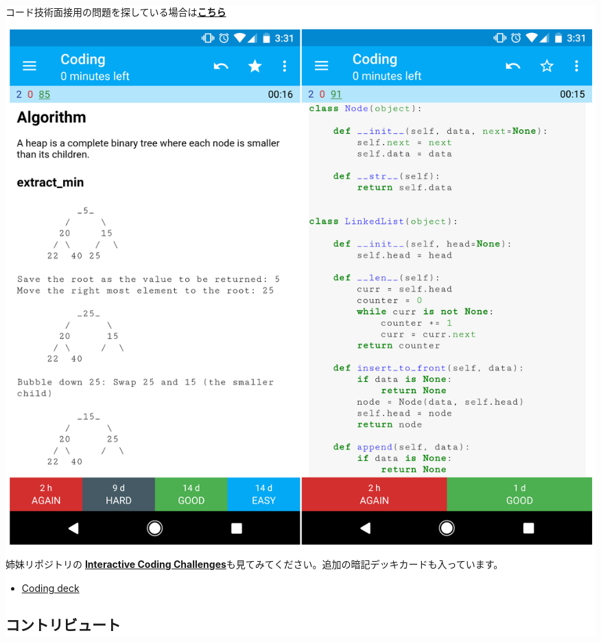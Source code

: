 コード技術面接用の問題を探している場合は[**こちら**](https://github.com/donnemartin/interactive-coding-challenges)

<p align="center">
  <img src="images/b4YtAEN.png">
  <br/>
</p>

姉妹リポジトリの [**Interactive Coding Challenges**](https://github.com/donnemartin/interactive-coding-challenges)も見てみてください。追加の暗記デッキカードも入っています。

- [Coding deck](https://github.com/donnemartin/interactive-coding-challenges/tree/master/anki_cards/Coding.apkg)

## コントリビュート
